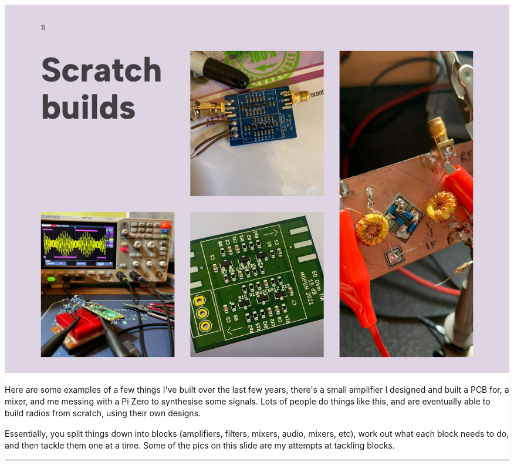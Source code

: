 ![](slide-11.png)

Here are some examples of a few things I've built over the last few years,
there's a small amplifier I designed and built a PCB for, a mixer, and me
messing with a Pi Zero to synthesise some signals. Lots of people do things
like this, and are eventually able to build radios from scratch, using their
own designs.

Essentially, you split things down into blocks (amplifiers, filters, mixers,
audio, mixers, etc), work out what each block needs to do, and then tackle them
one at a time. Some of the pics on this slide are my attempts at tackling
blocks. 

---

